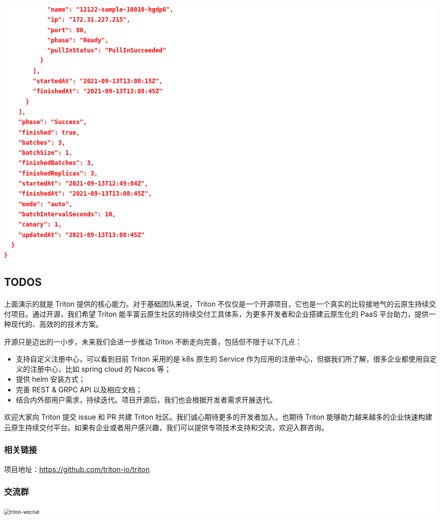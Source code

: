 ```json
            "name": "12122-sample-10010-hgdp6",
            "ip": "172.31.227.215",
            "port": 80,
            "phase": "Ready",
            "pullInStatus": "PullInSucceeded"
          }
        ],
        "startedAt": "2021-09-13T13:08:15Z",
        "finishedAt": "2021-09-13T13:08:45Z"
      }
    ],
    "phase": "Success",
    "finished": true,
    "batches": 3,
    "batchSize": 1,
    "finishedBatches": 3,
    "finishedReplicas": 3,
    "startedAt": "2021-09-13T12:49:04Z",
    "finishedAt": "2021-09-13T13:08:45Z",
    "mode": "auto",
    "batchIntervalSeconds": 10,
    "canary": 1,
    "updatedAt": "2021-09-13T13:08:45Z"
  }
}
```

## TODOS

上面演示的就是 Triton 提供的核心能力。对于基础团队来说，Triton 不仅仅是一个开源项目，它也是一个真实的比较接地气的云原生持续交付项目。通过开源，我们希望 Triton 能丰富云原生社区的持续交付工具体系，为更多开发者和企业搭建云原生化的 PaaS 平台助力，提供一种现代的、高效的的技术方案。

开源只是迈出的一小步，未来我们会进一步推动 Triton 不断走向完善，包括但不限于以下几点：

- 支持自定义注册中心，可以看到目前 Triton 采用的是 k8s 原生的 Service 作为应用的注册中心，但据我们所了解，很多企业都使用自定义的注册中心，比如 spring cloud 的 Nacos 等；
- 提供 helm 安装方式；
- 完善 REST & GRPC API 以及相应文档；
- 结合内外部用户需求，持续迭代。项目开源后，我们也会根据开发者需求开展迭代。

欢迎大家向 Triton 提交 issue 和 PR 共建 Triton 社区。我们诚心期待更多的开发者加入，也期待 Triton 能够助力越来越多的企业快速构建云原生持续交付平台。如果有企业或者用户感兴趣，我们可以提供专项技术支持和交流，欢迎入群咨询。

### 相关链接

项目地址：https://github.com/triton-io/triton

### 交流群

<img src="https://tva1.sinaimg.cn/large/008i3skNgy1gufd1pbwh9j60e60iuabg02.jpg" alt="triton-wechat" style="zoom:67%;" />



